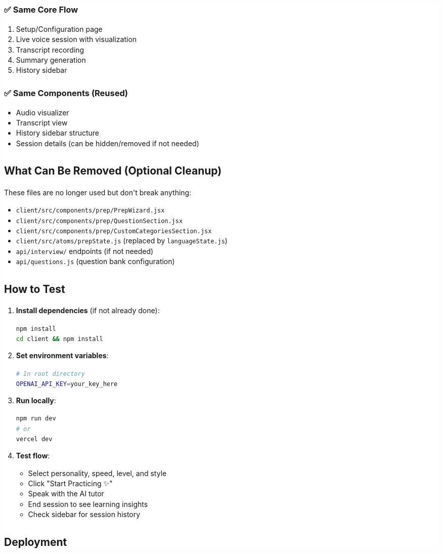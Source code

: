 ### ✅ Same Core Flow
1. Setup/Configuration page
2. Live voice session with visualization
3. Transcript recording
4. Summary generation
5. History sidebar

### ✅ Same Components (Reused)
- Audio visualizer
- Transcript view
- History sidebar structure
- Session details (can be hidden/removed if not needed)

## What Can Be Removed (Optional Cleanup)

These files are no longer used but don't break anything:
- `client/src/components/prep/PrepWizard.jsx`
- `client/src/components/prep/QuestionSection.jsx`
- `client/src/components/prep/CustomCategoriesSection.jsx`
- `client/src/atoms/prepState.js` (replaced by `languageState.js`)
- `api/interview/` endpoints (if not needed)
- `api/questions.js` (question bank configuration)

## How to Test

1. **Install dependencies** (if not already done):
   ```bash
   npm install
   cd client && npm install
   ```

2. **Set environment variables**:
   ```bash
   # In root directory
   OPENAI_API_KEY=your_key_here
   ```

3. **Run locally**:
   ```bash
   npm run dev
   # or
   vercel dev
   ```

4. **Test flow**:
   - Select personality, speed, level, and style
   - Click "Start Practicing ✨"
   - Speak with the AI tutor
   - End session to see learning insights
   - Check sidebar for session history

## Deployment
